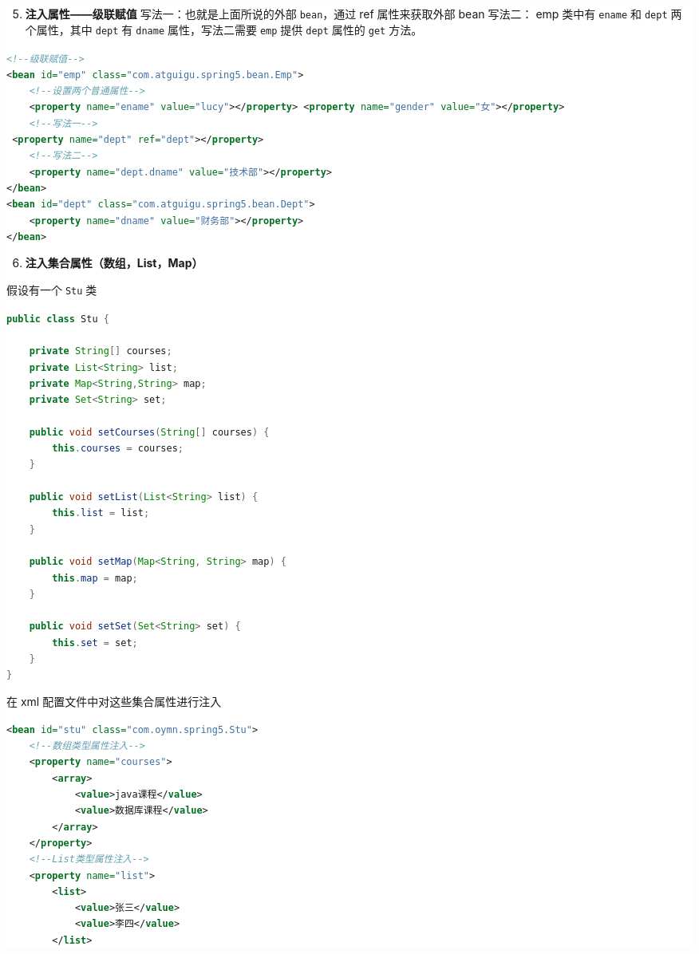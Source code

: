 5. **注入属性——级联赋值**
   写法一：也就是上面所说的外部 `bean`，通过 ref 属性来获取外部 bean
   写法二：
   emp 类中有 `ename` 和 `dept` 两个属性，其中 `dept` 有 `dname` 属性，写法二需要 `emp` 提供 `dept` 属性的 `get` 方法。

```xml
<!--级联赋值-->
<bean id="emp" class="com.atguigu.spring5.bean.Emp">
    <!--设置两个普通属性-->
    <property name="ename" value="lucy"></property> <property name="gender" value="女"></property>
    <!--写法一-->
 <property name="dept" ref="dept"></property>
    <!--写法二-->
    <property name="dept.dname" value="技术部"></property>
</bean>
<bean id="dept" class="com.atguigu.spring5.bean.Dept">
    <property name="dname" value="财务部"></property>
</bean>
```

6. **注入集合属性（数组，List，Map）**

假设有一个 `Stu` 类

```java
public class Stu {

    private String[] courses;
    private List<String> list;
    private Map<String,String> map;
    private Set<String> set;

    public void setCourses(String[] courses) {
        this.courses = courses;
    }

    public void setList(List<String> list) {
        this.list = list;
    }

    public void setMap(Map<String, String> map) {
        this.map = map;
    }

    public void setSet(Set<String> set) {
        this.set = set;
    }
}
```

在 xml 配置文件中对这些集合属性进行注入

```xml
<bean id="stu" class="com.oymn.spring5.Stu">
    <!--数组类型属性注入-->
    <property name="courses">
        <array>
            <value>java课程</value>
            <value>数据库课程</value>
        </array>
    </property>
    <!--List类型属性注入-->
    <property name="list">
        <list>
            <value>张三</value>
            <value>李四</value>
        </list>
```